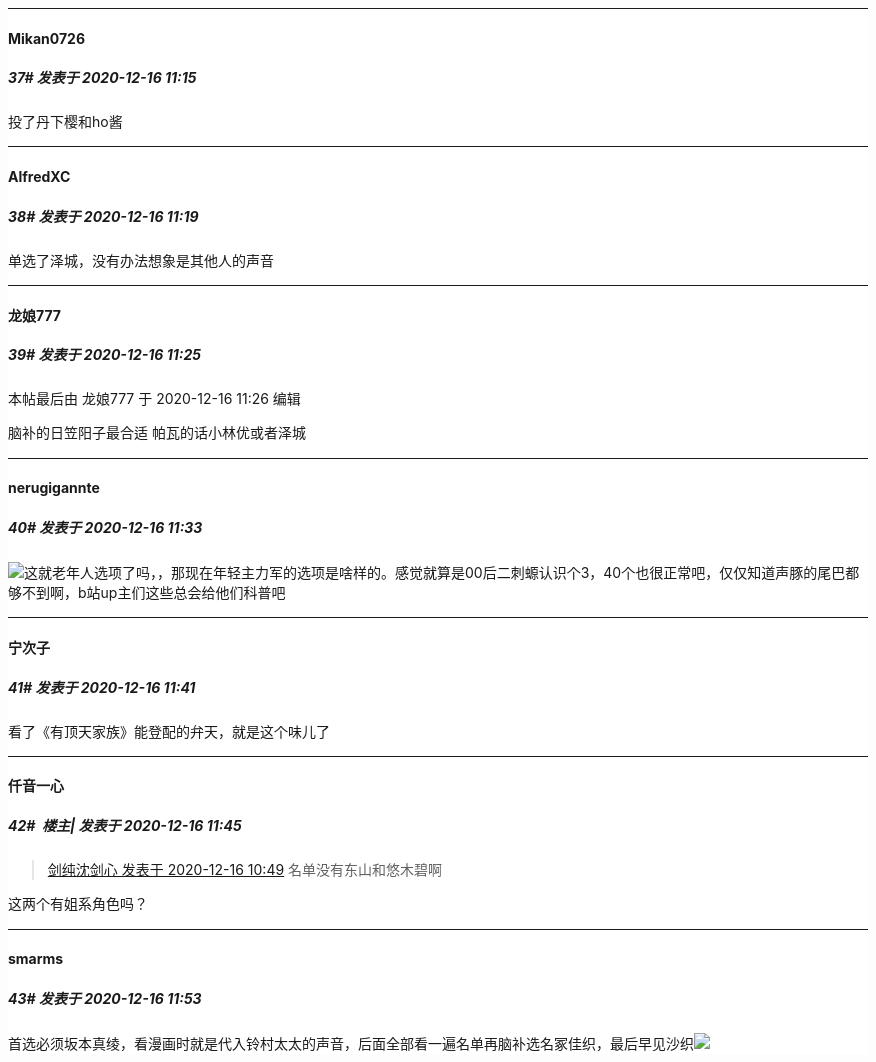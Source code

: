 *****

####  Mikan0726  
##### 37#       发表于 2020-12-16 11:15

投了丹下樱和ho酱

*****

####  AlfredXC  
##### 38#       发表于 2020-12-16 11:19

单选了泽城，没有办法想象是其他人的声音

*****

####  龙娘777  
##### 39#       发表于 2020-12-16 11:25

 本帖最后由 龙娘777 于 2020-12-16 11:26 编辑 

脑补的日笠阳子最合适 帕瓦的话小林优或者泽城

*****

####  nerugigannte  
##### 40#       发表于 2020-12-16 11:33

<img src="https://static.saraba1st.com/image/smiley/face2017/068.png" referrerpolicy="no-referrer">这就老年人选项了吗，，那现在年轻主力军的选项是啥样的。感觉就算是00后二刺螈认识个3，40个也很正常吧，仅仅知道声豚的尾巴都够不到啊，b站up主们这些总会给他们科普吧

*****

####  宁次子  
##### 41#       发表于 2020-12-16 11:41

看了《有顶天家族》能登配的弁天，就是这个味儿了

*****

####  仟音一心  
##### 42#         楼主| 发表于 2020-12-16 11:45

<blockquote><a href="httphttps://bbs.saraba1st.com/2b/forum.php?mod=redirect&amp;goto=findpost&amp;pid=49737701&amp;ptid=1977860" target="_blank">剑纯沈剑心 发表于 2020-12-16 10:49</a>
名单没有东山和悠木碧啊</blockquote>
这两个有姐系角色吗？

*****

####  smarms  
##### 43#       发表于 2020-12-16 11:53

首选必须坂本真绫，看漫画时就是代入铃村太太的声音，后面全部看一遍名单再脑补选名冢佳织，最后早见沙织<img src="https://static.saraba1st.com/image/smiley/animal2017/008.png" referrerpolicy="no-referrer">
